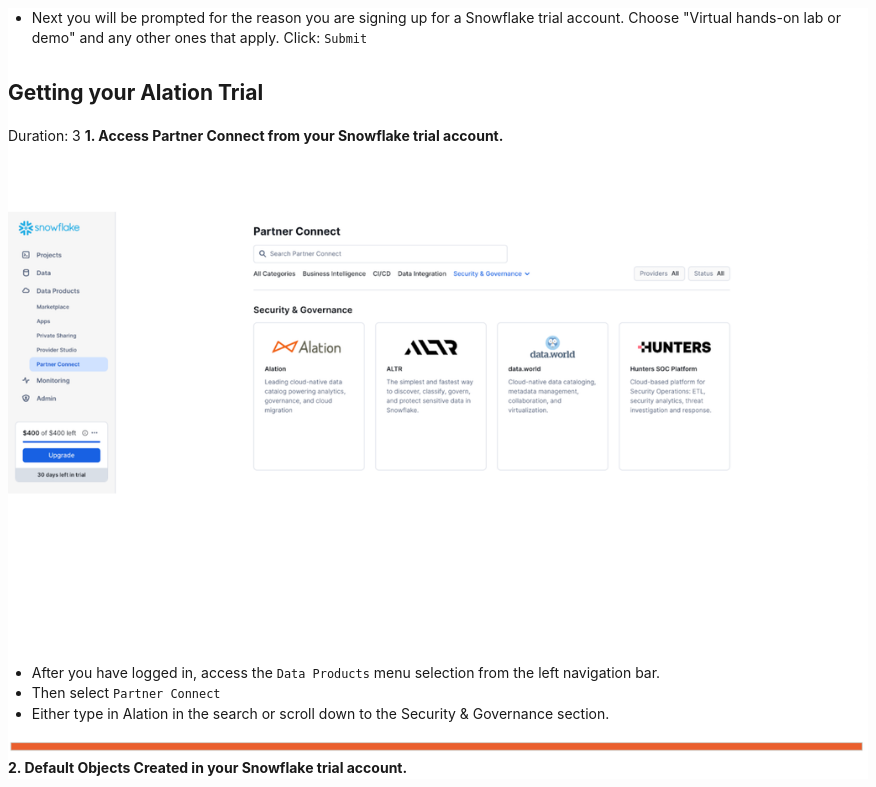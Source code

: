 - Next you will be prompted for the reason you are signing up for a Snowflake trial account. Choose "Virtual hands-on lab or demo" and any other ones that apply. Click: ``` Submit ```


## Getting your Alation Trial 
Duration: 3
**1. Access Partner Connect from your Snowflake trial account.**

![Step1](./assets/Section3-AlationTrial-Screen1.png)

* After you have logged in, access the ``` Data Products ``` menu selection from the left navigation bar.
* Then select ``` Partner Connect ```
* Either type in Alation in the search or scroll down to the Security & Governance section.

![Line1](./assets/BorderLine.png)
**2. Default Objects Created in your Snowflake trial account.**